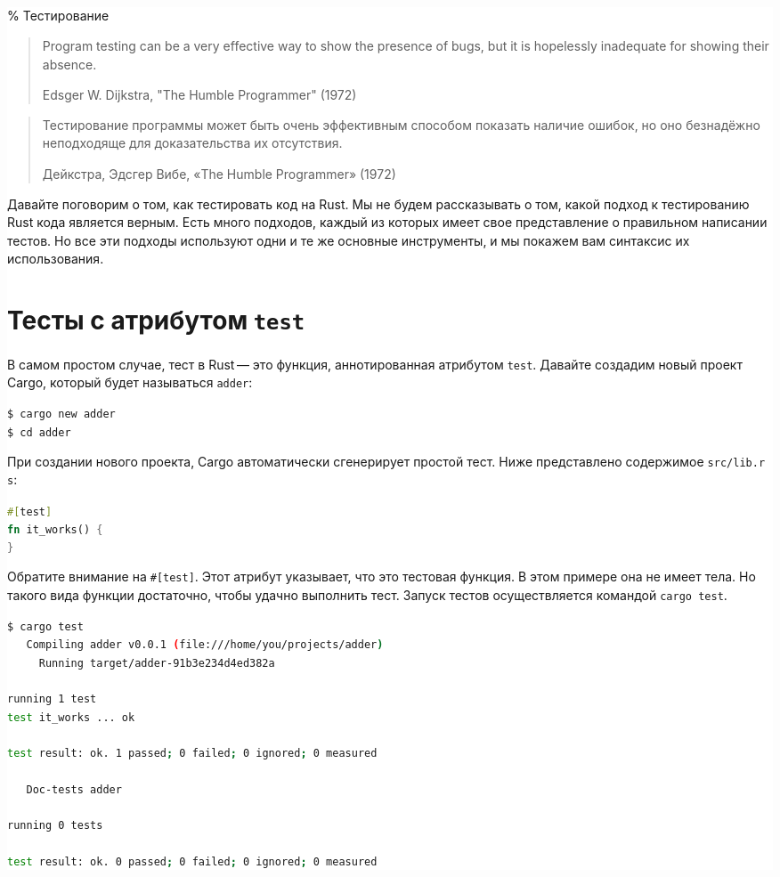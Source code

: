 % Тестирование

> Program testing can be a very effective way to show the presence of bugs, but
> it is hopelessly inadequate for showing their absence.
>
> Edsger W. Dijkstra, "The Humble Programmer" (1972)

> Тестирование программы может быть очень эффективным способом показать наличие
> ошибок, но оно безнадёжно неподходяще для доказательства их отсутствия.
>
> Дейкстра, Эдсгер Вибе, «The Humble Programmer» (1972)

Давайте поговорим о том, как тестировать код на Rust. Мы не будем рассказывать о
том, какой подход к тестированию Rust кода является верным. Есть много подходов,
каждый из которых имеет свое представление о правильном написании тестов. Но все
эти подходы используют одни и те же основные инструменты, и мы покажем вам
синтаксис их использования.

# Тесты с атрибутом `test`

В самом простом случае, тест в Rust — это функция, аннотированная атрибутом
`test`. Давайте создадим новый проект Cargo, который будет называться `adder`:

```bash
$ cargo new adder
$ cd adder
```

При создании нового проекта, Cargo автоматически сгенерирует простой тест. Ниже
представлено содержимое `src/lib.rs`:

```rust
#[test]
fn it_works() {
}
```

Обратите внимание на `#[test]`. Этот атрибут указывает, что это тестовая
функция. В этом примере она не имеет тела. Но такого вида функции достаточно,
чтобы удачно выполнить тест. Запуск тестов осуществляется командой `cargo test`.

```bash
$ cargo test
   Compiling adder v0.0.1 (file:///home/you/projects/adder)
     Running target/adder-91b3e234d4ed382a

running 1 test
test it_works ... ok

test result: ok. 1 passed; 0 failed; 0 ignored; 0 measured

   Doc-tests adder

running 0 tests

test result: ok. 0 passed; 0 failed; 0 ignored; 0 measured
```

